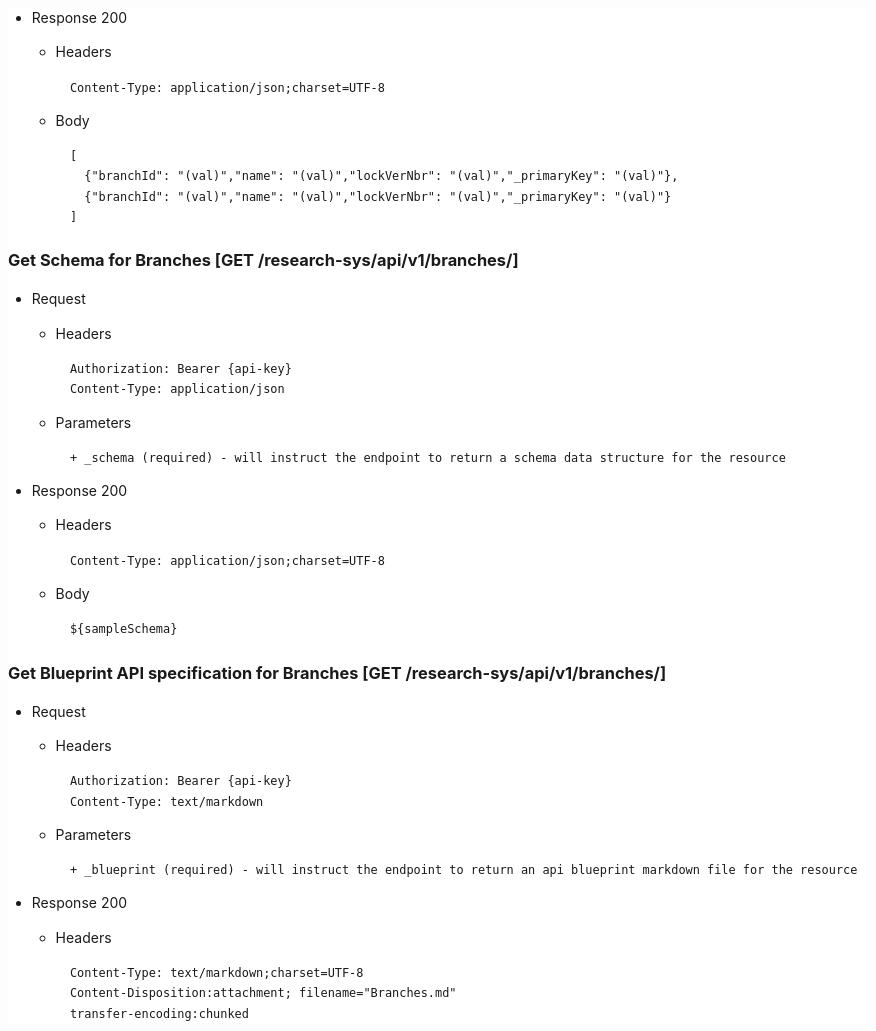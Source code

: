 
+ Response 200
    + Headers

            Content-Type: application/json;charset=UTF-8

    + Body
    
            [
              {"branchId": "(val)","name": "(val)","lockVerNbr": "(val)","_primaryKey": "(val)"},
              {"branchId": "(val)","name": "(val)","lockVerNbr": "(val)","_primaryKey": "(val)"}
            ]
			
### Get Schema for Branches [GET /research-sys/api/v1/branches/]
	 
+ Request

    + Headers

            Authorization: Bearer {api-key}
            Content-Type: application/json
    
    + Parameters

            + _schema (required) - will instruct the endpoint to return a schema data structure for the resource

+ Response 200
    + Headers

            Content-Type: application/json;charset=UTF-8

    + Body
    
            ${sampleSchema}
		
### Get Blueprint API specification for Branches [GET /research-sys/api/v1/branches/]
	 
+ Request

    + Headers

            Authorization: Bearer {api-key}
            Content-Type: text/markdown
    
    + Parameters
    
            + _blueprint (required) - will instruct the endpoint to return an api blueprint markdown file for the resource

+ Response 200
    + Headers

            Content-Type: text/markdown;charset=UTF-8
            Content-Disposition:attachment; filename="Branches.md"
            transfer-encoding:chunked

